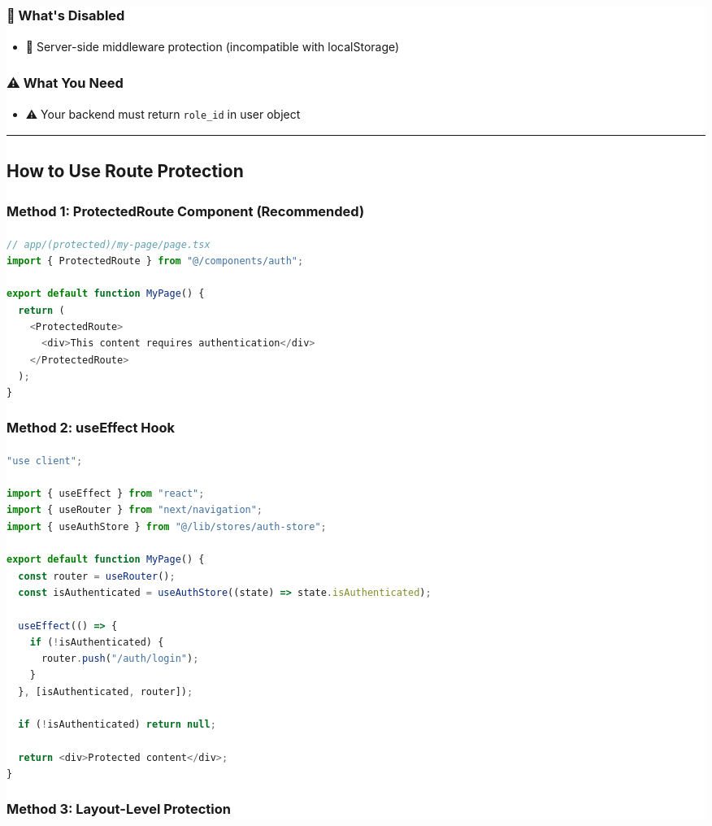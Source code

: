 ### 🔧 What's Disabled
- 🔧 Server-side middleware protection (incompatible with localStorage)

### ⚠️ What You Need
- ⚠️ Your backend must return `role_id` in user object

---

## How to Use Route Protection

### Method 1: ProtectedRoute Component (Recommended)

```typescript
// app/(protected)/my-page/page.tsx
import { ProtectedRoute } from "@/components/auth";

export default function MyPage() {
  return (
    <ProtectedRoute>
      <div>This content requires authentication</div>
    </ProtectedRoute>
  );
}
```

### Method 2: useEffect Hook

```typescript
"use client";

import { useEffect } from "react";
import { useRouter } from "next/navigation";
import { useAuthStore } from "@/lib/stores/auth-store";

export default function MyPage() {
  const router = useRouter();
  const isAuthenticated = useAuthStore((state) => state.isAuthenticated);

  useEffect(() => {
    if (!isAuthenticated) {
      router.push("/auth/login");
    }
  }, [isAuthenticated, router]);

  if (!isAuthenticated) return null;

  return <div>Protected content</div>;
}
```

### Method 3: Layout-Level Protection

